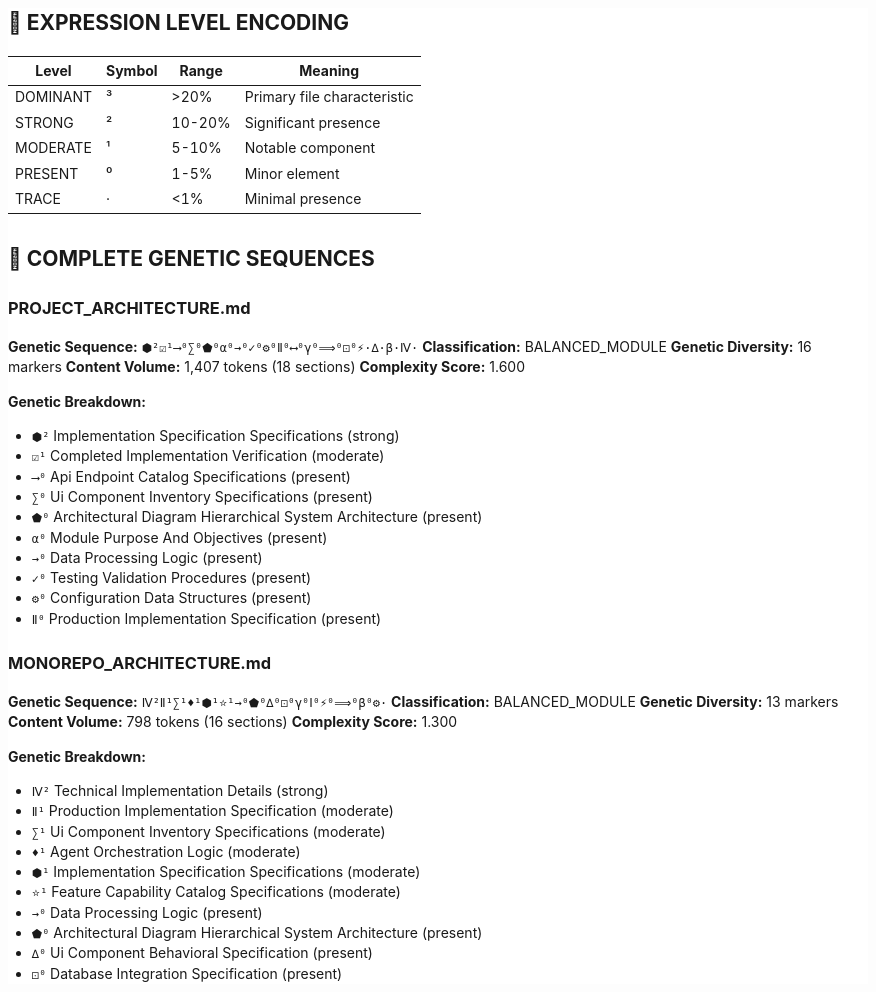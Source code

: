 ## 🧬 EXPRESSION LEVEL ENCODING

| Level | Symbol | Range | Meaning |
|-------|--------|-------|----------|
| DOMINANT | ³ | >20% | Primary file characteristic |
| STRONG | ² | 10-20% | Significant presence |
| MODERATE | ¹ | 5-10% | Notable component |
| PRESENT | ⁰ | 1-5% | Minor element |
| TRACE | · | <1% | Minimal presence |

## 🧬 COMPLETE GENETIC SEQUENCES

### PROJECT_ARCHITECTURE.md
**Genetic Sequence:** `⬢²☑¹⟶⁰∑⁰⬟⁰α⁰→⁰✓⁰⚙⁰Ⅱ⁰⟷⁰γ⁰⟹⁰⚀⁰⚡·∆·β·Ⅳ·`
**Classification:** BALANCED_MODULE
**Genetic Diversity:** 16 markers
**Content Volume:** 1,407 tokens (18 sections)
**Complexity Score:** 1.600

**Genetic Breakdown:**
  - `⬢²` Implementation Specification Specifications (strong)
  - `☑¹` Completed Implementation Verification (moderate)
  - `⟶⁰` Api Endpoint Catalog Specifications (present)
  - `∑⁰` Ui Component Inventory Specifications (present)
  - `⬟⁰` Architectural Diagram Hierarchical System Architecture (present)
  - `α⁰` Module Purpose And Objectives (present)
  - `→⁰` Data Processing Logic (present)
  - `✓⁰` Testing Validation Procedures (present)
  - `⚙⁰` Configuration Data Structures (present)
  - `Ⅱ⁰` Production Implementation Specification (present)

### MONOREPO_ARCHITECTURE.md
**Genetic Sequence:** `Ⅳ²Ⅱ¹∑¹♦¹⬢¹⭐¹→⁰⬟⁰∆⁰⚀⁰γ⁰Ⅰ⁰⚡⁰⟹⁰β⁰⚙·`
**Classification:** BALANCED_MODULE
**Genetic Diversity:** 13 markers
**Content Volume:** 798 tokens (16 sections)
**Complexity Score:** 1.300

**Genetic Breakdown:**
  - `Ⅳ²` Technical Implementation Details (strong)
  - `Ⅱ¹` Production Implementation Specification (moderate)
  - `∑¹` Ui Component Inventory Specifications (moderate)
  - `♦¹` Agent Orchestration Logic (moderate)
  - `⬢¹` Implementation Specification Specifications (moderate)
  - `⭐¹` Feature Capability Catalog Specifications (moderate)
  - `→⁰` Data Processing Logic (present)
  - `⬟⁰` Architectural Diagram Hierarchical System Architecture (present)
  - `∆⁰` Ui Component Behavioral Specification (present)
  - `⚀⁰` Database Integration Specification (present)
